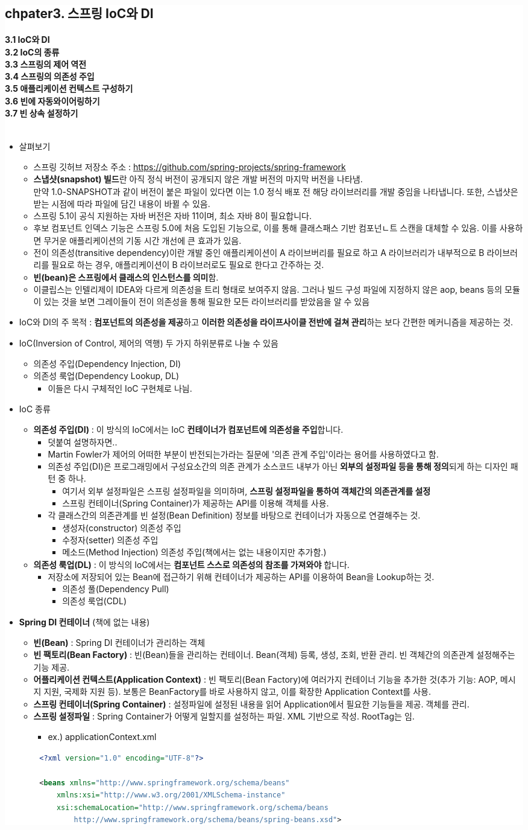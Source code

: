 ## chpater3. 스프링 IoC와 DI

**3.1 IoC와 DI <br>
3.2 IoC의 종류 <br>
3.3 스프링의 제어 역전 <br>
3.4 스프링의 의존성 주입 <br>
3.5 애플리케이션 컨텍스트 구성하기 <br>
3.6 빈에 자동와이어링하기 <br>
3.7 빈 상속 설정하기** <br>
<br>

* 살펴보기
  * 스프링 깃허브 저장소 주소 : https://github.com/spring-projects/spring-framework
  * **스냅샷(snapshot) 빌드**란 아직 정식 버전이 공개되지 않은 개발 버전의 마지막 버전을 나타냄.<br>
    만약 1.0-SNAPSHOT과 같이 버전이 붙은 파일이 있다면 이는 1.0 정식 배포 전 해당 라이브러리를 개발 중임을 나타냅니다. 또한, 스냅샷은 받는 시점에 따라 파일에 담긴 내용이 바뀔 수 있음.
  * 스프링 5.1이 공식 지원하는 자바 버전은 자바 11이며, 최소 자바 8이 필요합니다.
  * 후보 컴포넌트 인덱스 기능은 스프링 5.0에 처음 도입된 기능으로, 이를 통해 클래스패스 기반 컴포넌ㄴ트 스캔을 대체할 수 있음. 이를 사용하면 무거운 애플리케이션의 기동 시간 개선에 큰 효과가 있음.
  * 전이 의존성(transitive dependency)이란 개발 중인 애플리케이션이 A 라이브버리를 필요로 하고 A 라이브러리가 내부적으로 B 라이브러리를 필요로 하는 경우, 애플리케이션이 B 라이브러로도 필요로 한다고 간주하는 것.
  * **빈(bean)은 스프링에서 클래스의 인스턴스를 의미**함.
  * 이클립스는 인텔리제이 IDEA와 다르게 의존성을 트리 형태로 보여주지 않음. 그러나 빌드 구성 파일에 지정하지 않은 aop, beans 등의 모듈이 있는 것을 보면 그레이들이 전이 의존성을 통해 필요한 모든 라이브러리를 받았음을 알 수 있음

* IoC와 DI의 주 목적 : **컴포넌트의 의존성을 제공**하고 **이러한 의존성을 라이프사이클 전반에 걸쳐 관리**하는 보다 간편한 메커니즘을 제공하는 것.

* IoC(Inversion of Control, 제어의 역행) 두 가지 하위분류로 나눌 수 있음
  * 의존성 주입(Dependency Injection, DI)
  * 의존성 룩업(Dependency Lookup, DL)
    * 이들은 다시 구체적인 IoC 구현체로 나늼.

* IoC 종류
  * **의존성 주입(DI)** : 이 방식의 IoC에서는 IoC **컨테이너가 컴포넌트에 의존성을 주입**합니다.<br>
    * 덧붙여 설명하자면..
    * Martin Fowler가 제어의 어떠한 부분이 반전되는가라는 질문에 '의존 관계 주입'이라는 용어를 사용하였다고 함.
    * 의존성 주입(DI)은 프로그래밍에서 구성요소간의 의존 관계가 소스코드 내부가 아닌 **외부의 설정파일 등을 통해 정의**되게 하는 디자인 패턴 중 하나.
      * 여기서 외부 설정파일은 스프링 설정파일을 의미하며, **스프링 설정파일을 통하여 객체간의 의존관계를 설정**
      * 스프링 컨테이너(Spring Container)가 제공하는 API를 이용해 객체를 사용.
    * 각 클래스간의 의존관계를 빈 설정(Bean Definition) 정보를 바탕으로 컨테이너가 자동으로 연결해주는 것.
      * 생성자(constructor) 의존성 주입
      * 수정자(setter) 의존성 주입
      * 메소드(Method Injection) 의존성 주입(책에서는 없는 내용이지만 추가함.)
  * **의존성 룩업(DL)** : 이 방식의 IoC에서는 **컴포넌트 스스로 의존성의 참조를 가져와야** 합니다.
    * 저장소에 저장되어 있는 Bean에 접근하기 위해 컨테이너가 제공하는 API를 이용하여 Bean을 Lookup하는 것.
      * 의존성 풀(Dependency Pull)
      * 의존성 룩업(CDL)

* **Spring DI 컨테이너** (책에 없는 내용)
  * **빈(Bean)** : Spring DI 컨테이너가 관리하는 객체
  * **빈 팩토리(Bean Factory)** : 빈(Bean)들을 관리하는 컨테이너. Bean(객체) 등록, 생성, 조회, 반환 관리. 빈 객체간의 의존관계 설정해주는 기능 제공.
  * **어플리케이션 컨텍스트(Application Context)** : 빈 팩토리(Bean Factory)에 여러가지 컨테이너 기능을 추가한 것(추가 기능: AOP, 메시지 지원, 국제화 지원 등). 보통은 BeanFactory를 바로 사용하지 않고, 이를 확장한 Application Context를 사용.
  * **스프링 컨테이너(Spring Container)** : 설정파일에 설정된 내용을 읽어 Application에서 필요한 기능들을 제공. 객체를 관리.
  * **스프링 설정파일** : Spring Container가 어떻게 일할지를 설정하는 파일. XML 기반으로 작성. RootTag는 <beans>임.
    * ex.) applicationContext.xml
```xml
        <?xml version="1.0" encoding="UTF-8"?>

        <beans xmlns="http://www.springframework.org/schema/beans"
            xmlns:xsi="http://www.w3.org/2001/XMLSchema-instance"
            xsi:schemaLocation="http://www.springframework.org/schema/beans 
                http://www.springframework.org/schema/beans/spring-beans.xsd">

```